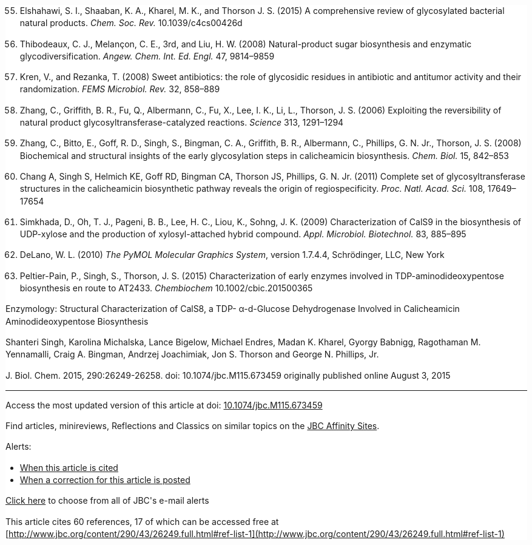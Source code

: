 55. Elshahawi, S. I., Shaaban, K. A., Kharel, M. K., and Thorson J. S. (2015) A comprehensive review of glycosylated bacterial natural products. *Chem. Soc. Rev.* 10.1039/c4cs00426d

56. Thibodeaux, C. J., Melançon, C. E., 3rd, and Liu, H. W. (2008) Natural-product sugar biosynthesis and enzymatic glycodiversification. *Angew. Chem. Int. Ed. Engl.* 47, 9814–9859

57. Kren, V., and Rezanka, T. (2008) Sweet antibiotics: the role of glycosidic residues in antibiotic and antitumor activity and their randomization. *FEMS Microbiol. Rev.* 32, 858–889

58. Zhang, C., Griffith, B. R., Fu, Q., Albermann, C., Fu, X., Lee, I. K., Li, L., Thorson, J. S. (2006) Exploiting the reversibility of natural product glycosyltransferase-catalyzed reactions. *Science* 313, 1291–1294

59. Zhang, C., Bitto, E., Goff, R. D., Singh, S., Bingman, C. A., Griffith, B. R., Albermann, C., Phillips, G. N. Jr., Thorson, J. S. (2008) Biochemical and structural insights of the early glycosylation steps in calicheamicin biosynthesis. *Chem. Biol.* 15, 842–853

60. Chang A, Singh S, Helmich KE, Goff RD, Bingman CA, Thorson JS, Phillips, G. N. Jr. (2011) Complete set of glycosyltransferase structures in the calicheamicin biosynthetic pathway reveals the origin of regiospecificity. *Proc. Natl. Acad. Sci.* 108, 17649–17654

61. Simkhada, D., Oh, T. J., Pageni, B. B., Lee, H. C., Liou, K., Sohng, J. K. (2009) Characterization of CalS9 in the biosynthesis of UDP-xylose and the production of xylosyl-attached hybrid compound. *Appl. Microbiol. Biotechnol.* 83, 885–895

62. DeLano, W. L. (2010) *The PyMOL Molecular Graphics System*, version 1.7.4.4, Schrödinger, LLC, New York

63. Peltier-Pain, P., Singh, S., Thorson, J. S. (2015) Characterization of early enzymes involved in TDP-aminodideoxypentose biosynthesis en route to AT2433. *Chembiochem* 10.1002/cbic.201500365

Enzymology:
Structural Characterization of CalS8, a
TDP- α-d-Glucose Dehydrogenase Involved
in Calicheamicin Aminodideoxypentose
Biosynthesis

Shanteri Singh, Karolina Michalska, Lance
Bigelow, Michael Endres, Madan K. Kharel,
Gyorgy Babnigg, Ragothaman M.
Yennamalli, Craig A. Bingman, Andrzej
Joachimiak, Jon S. Thorson and George N.
Phillips, Jr.

J. Biol. Chem. 2015, 290:26249-26258.
doi: 10.1074/jbc.M115.673459 originally published online August 3, 2015

---

Access the most updated version of this article at doi: [10.1074/jbc.M115.673459](http://dx.doi.org/10.1074/jbc.M115.673459)

Find articles, minireviews, Reflections and Classics on similar topics on the [JBC Affinity Sites](https://www.jbc.org/site/affinity-sites).

Alerts:
- [When this article is cited](#)
- [When a correction for this article is posted](#)

[Click here](#) to choose from all of JBC's e-mail alerts

This article cites 60 references, 17 of which can be accessed free at  
[http://www.jbc.org/content/290/43/26249.full.html#ref-list-1](http://www.jbc.org/content/290/43/26249.full.html#ref-list-1)
